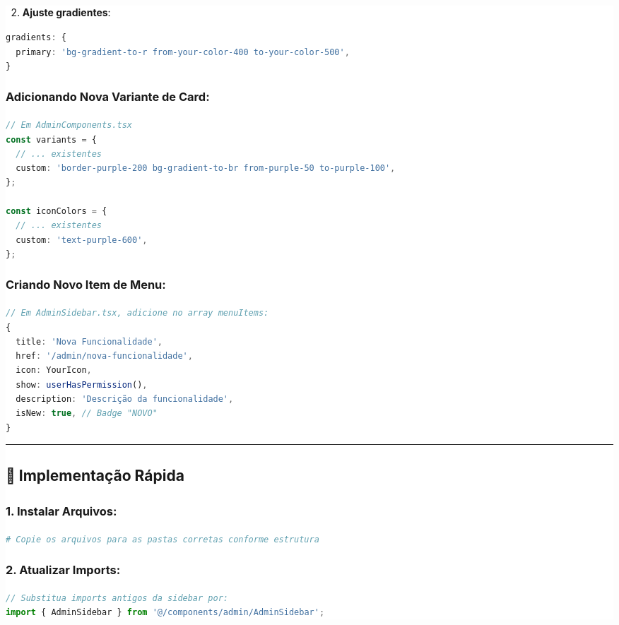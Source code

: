 2. **Ajuste gradientes**:

```typescript
gradients: {
  primary: 'bg-gradient-to-r from-your-color-400 to-your-color-500',
}
```

### Adicionando Nova Variante de Card:

```typescript
// Em AdminComponents.tsx
const variants = {
  // ... existentes
  custom: 'border-purple-200 bg-gradient-to-br from-purple-50 to-purple-100',
};

const iconColors = {
  // ... existentes
  custom: 'text-purple-600',
};
```

### Criando Novo Item de Menu:

```typescript
// Em AdminSidebar.tsx, adicione no array menuItems:
{
  title: 'Nova Funcionalidade',
  href: '/admin/nova-funcionalidade',
  icon: YourIcon,
  show: userHasPermission(),
  description: 'Descrição da funcionalidade',
  isNew: true, // Badge "NOVO"
}
```

---

## 🚀 Implementação Rápida

### 1. Instalar Arquivos:

```bash
# Copie os arquivos para as pastas corretas conforme estrutura
```

### 2. Atualizar Imports:

```typescript
// Substitua imports antigos da sidebar por:
import { AdminSidebar } from '@/components/admin/AdminSidebar';
```
